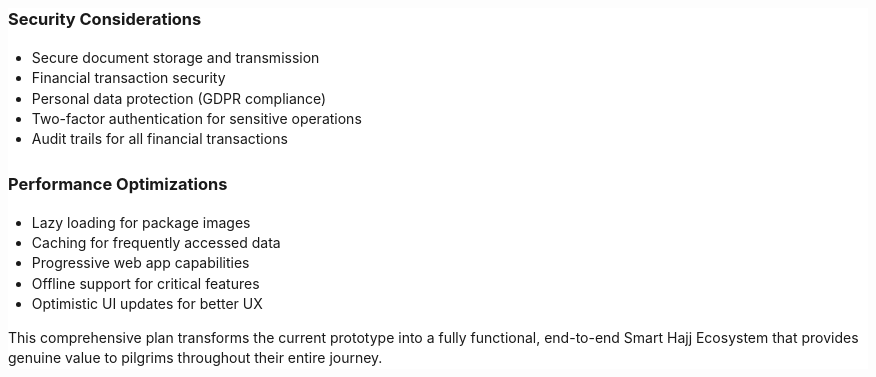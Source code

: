### **Security Considerations**
- Secure document storage and transmission
- Financial transaction security
- Personal data protection (GDPR compliance)
- Two-factor authentication for sensitive operations
- Audit trails for all financial transactions

### **Performance Optimizations**
- Lazy loading for package images
- Caching for frequently accessed data
- Progressive web app capabilities
- Offline support for critical features
- Optimistic UI updates for better UX

This comprehensive plan transforms the current prototype into a fully functional, end-to-end Smart Hajj Ecosystem that provides genuine value to pilgrims throughout their entire journey.
